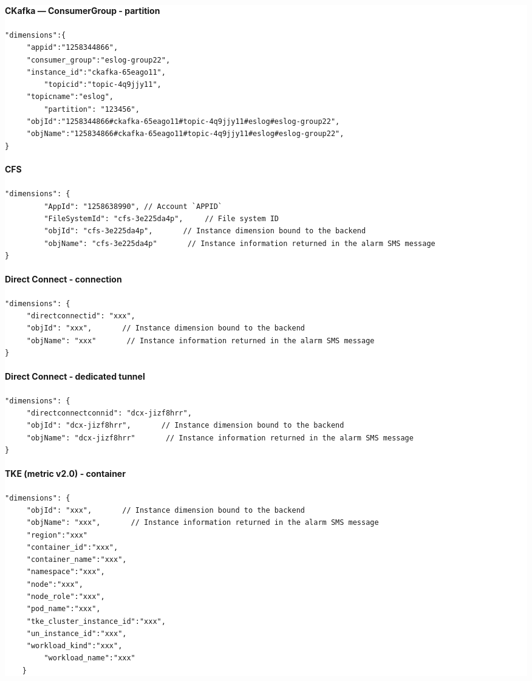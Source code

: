 

#### CKafka — ConsumerGroup - partition
```
"dimensions":{
     "appid":"1258344866",
     "consumer_group":"eslog-group22",
     "instance_id":"ckafka-65eago11",
		 "topicid":"topic-4q9jjy11",
     "topicname":"eslog",
		 "partition": "123456",
     "objId":"1258344866#ckafka-65eago11#topic-4q9jjy11#eslog#eslog-group22",
     "objName":"125834866#ckafka-65eago11#topic-4q9jjy11#eslog#eslog-group22",
}
```



#### CFS
```
"dimensions": {
		 "AppId": "1258638990", // Account `APPID`
		 "FileSystemId": "cfs-3e225da4p",     // File system ID
		 "objId": "cfs-3e225da4p",       // Instance dimension bound to the backend
		 "objName": "cfs-3e225da4p"       // Instance information returned in the alarm SMS message
}
```



#### Direct Connect - connection
```
"dimensions": {
     "directconnectid": "xxx",
     "objId": "xxx",       // Instance dimension bound to the backend
     "objName": "xxx"       // Instance information returned in the alarm SMS message
}
```



#### Direct Connect - dedicated tunnel
```
"dimensions": {
     "directconnectconnid": "dcx-jizf8hrr",
     "objId": "dcx-jizf8hrr",       // Instance dimension bound to the backend
     "objName": "dcx-jizf8hrr"       // Instance information returned in the alarm SMS message
}
```

#### TKE (metric v2.0) - container
```
"dimensions": {
     "objId": "xxx",       // Instance dimension bound to the backend
     "objName": "xxx",       // Instance information returned in the alarm SMS message
     "region":"xxx"
     "container_id":"xxx",
     "container_name":"xxx",
     "namespace":"xxx",
     "node":"xxx",
     "node_role":"xxx",
     "pod_name":"xxx",
     "tke_cluster_instance_id":"xxx",
     "un_instance_id":"xxx",
     "workload_kind":"xxx",
		 "workload_name":"xxx"
	}
```

